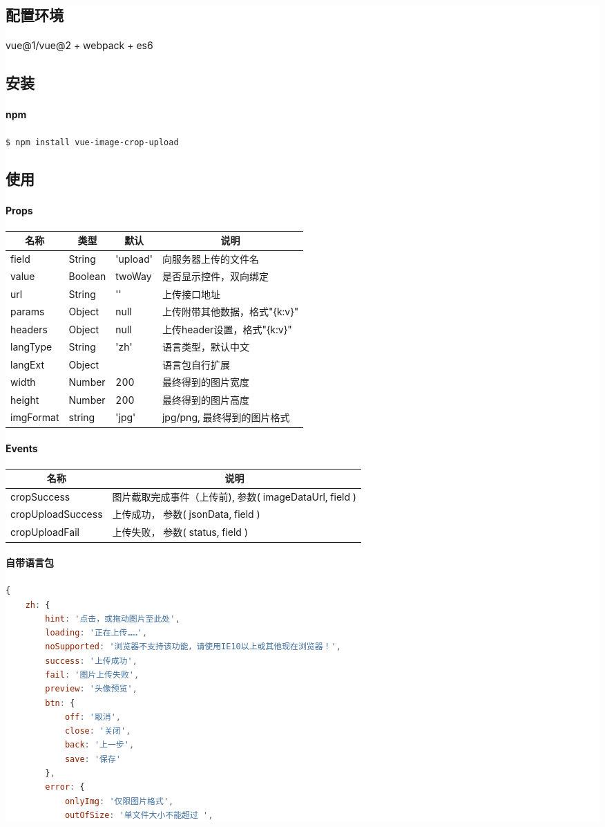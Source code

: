 
## 配置环境
vue@1/vue@2 + webpack + es6


## 安装
#### npm
```shell
$ npm install vue-image-crop-upload
```


## 使用
#### Props
| 名称              | 类型               | 默认             | 说明                                         |
| ----------------| ---------------- | ---------------| ------------------------------------------|
| field       | String   | 'upload'     | 向服务器上传的文件名    |
| value             | Boolean            | twoWay            | 是否显示控件，双向绑定    |
| url             | String            |  ''                | 上传接口地址    |
| params             | Object            |  null                | 上传附带其他数据，格式"{k:v}"    |
| headers             | Object            |  null                | 上传header设置，格式"{k:v}"    |
| langType             | String            | 'zh'                 | 语言类型，默认中文    |
| langExt             | Object            |                   | 语言包自行扩展    |
| width             | Number            |   200                | 最终得到的图片宽度     |
| height             | Number            |  200                 | 最终得到的图片高度   |
| imgFormat             | string            | 'jpg'                  | jpg/png, 最终得到的图片格式    |

#### Events
| 名称              | 说明                                         |
| ----------------| ------------------------------------------|
| cropSuccess   | 图片截取完成事件（上传前), 参数( imageDataUrl, field )     |
| cropUploadSuccess | 上传成功， 参数( jsonData, field )    |
| cropUploadFail    | 上传失败， 参数( status, field )    |

#### 自带语言包
```js
{
    zh: {
        hint: '点击，或拖动图片至此处',
        loading: '正在上传……',
        noSupported: '浏览器不支持该功能，请使用IE10以上或其他现在浏览器！',
        success: '上传成功',
        fail: '图片上传失败',
        preview: '头像预览',
        btn: {
            off: '取消',
            close: '关闭',
            back: '上一步',
            save: '保存'
        },
        error: {
            onlyImg: '仅限图片格式',
            outOfSize: '单文件大小不能超过 ',
```